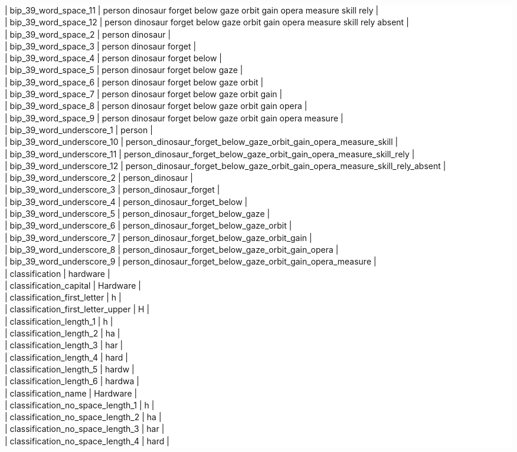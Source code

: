 | bip_39_word_space_11 | person dinosaur forget below gaze orbit gain opera measure skill rely |  
| bip_39_word_space_12 | person dinosaur forget below gaze orbit gain opera measure skill rely absent |  
| bip_39_word_space_2 | person dinosaur |  
| bip_39_word_space_3 | person dinosaur forget |  
| bip_39_word_space_4 | person dinosaur forget below |  
| bip_39_word_space_5 | person dinosaur forget below gaze |  
| bip_39_word_space_6 | person dinosaur forget below gaze orbit |  
| bip_39_word_space_7 | person dinosaur forget below gaze orbit gain |  
| bip_39_word_space_8 | person dinosaur forget below gaze orbit gain opera |  
| bip_39_word_space_9 | person dinosaur forget below gaze orbit gain opera measure |  
| bip_39_word_underscore_1 | person |  
| bip_39_word_underscore_10 | person_dinosaur_forget_below_gaze_orbit_gain_opera_measure_skill |  
| bip_39_word_underscore_11 | person_dinosaur_forget_below_gaze_orbit_gain_opera_measure_skill_rely |  
| bip_39_word_underscore_12 | person_dinosaur_forget_below_gaze_orbit_gain_opera_measure_skill_rely_absent |  
| bip_39_word_underscore_2 | person_dinosaur |  
| bip_39_word_underscore_3 | person_dinosaur_forget |  
| bip_39_word_underscore_4 | person_dinosaur_forget_below |  
| bip_39_word_underscore_5 | person_dinosaur_forget_below_gaze |  
| bip_39_word_underscore_6 | person_dinosaur_forget_below_gaze_orbit |  
| bip_39_word_underscore_7 | person_dinosaur_forget_below_gaze_orbit_gain |  
| bip_39_word_underscore_8 | person_dinosaur_forget_below_gaze_orbit_gain_opera |  
| bip_39_word_underscore_9 | person_dinosaur_forget_below_gaze_orbit_gain_opera_measure |  
| classification | hardware |  
| classification_capital | Hardware |  
| classification_first_letter | h |  
| classification_first_letter_upper | H |  
| classification_length_1 | h |  
| classification_length_2 | ha |  
| classification_length_3 | har |  
| classification_length_4 | hard |  
| classification_length_5 | hardw |  
| classification_length_6 | hardwa |  
| classification_name | Hardware |  
| classification_no_space_length_1 | h |  
| classification_no_space_length_2 | ha |  
| classification_no_space_length_3 | har |  
| classification_no_space_length_4 | hard |  